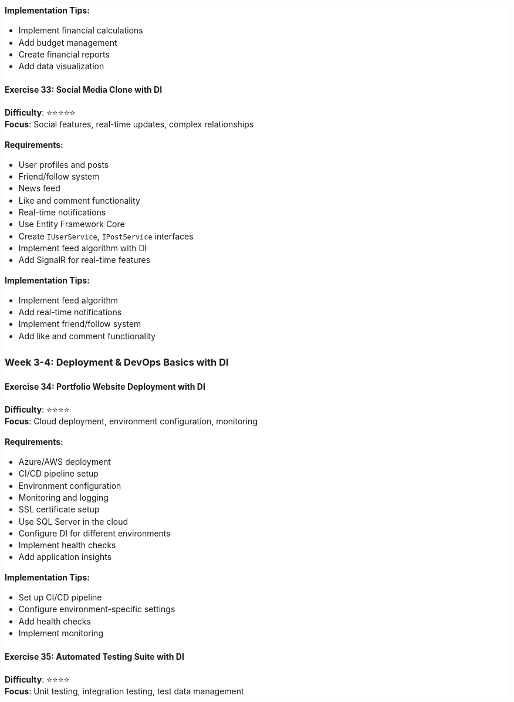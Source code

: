 **Implementation Tips:**
- Implement financial calculations
- Add budget management
- Create financial reports
- Add data visualization

#### Exercise 33: Social Media Clone with DI
**Difficulty**: ⭐⭐⭐⭐⭐  
**Focus**: Social features, real-time updates, complex relationships

**Requirements:**
- User profiles and posts
- Friend/follow system
- News feed
- Like and comment functionality
- Real-time notifications
- Use Entity Framework Core
- Create `IUserService`, `IPostService` interfaces
- Implement feed algorithm with DI
- Add SignalR for real-time features

**Implementation Tips:**
- Implement feed algorithm
- Add real-time notifications
- Implement friend/follow system
- Add like and comment functionality

### Week 3-4: Deployment & DevOps Basics with DI

#### Exercise 34: Portfolio Website Deployment with DI
**Difficulty**: ⭐⭐⭐⭐  
**Focus**: Cloud deployment, environment configuration, monitoring

**Requirements:**
- Azure/AWS deployment
- CI/CD pipeline setup
- Environment configuration
- Monitoring and logging
- SSL certificate setup
- Use SQL Server in the cloud
- Configure DI for different environments
- Implement health checks
- Add application insights

**Implementation Tips:**
- Set up CI/CD pipeline
- Configure environment-specific settings
- Add health checks
- Implement monitoring

#### Exercise 35: Automated Testing Suite with DI
**Difficulty**: ⭐⭐⭐⭐  
**Focus**: Unit testing, integration testing, test data management
